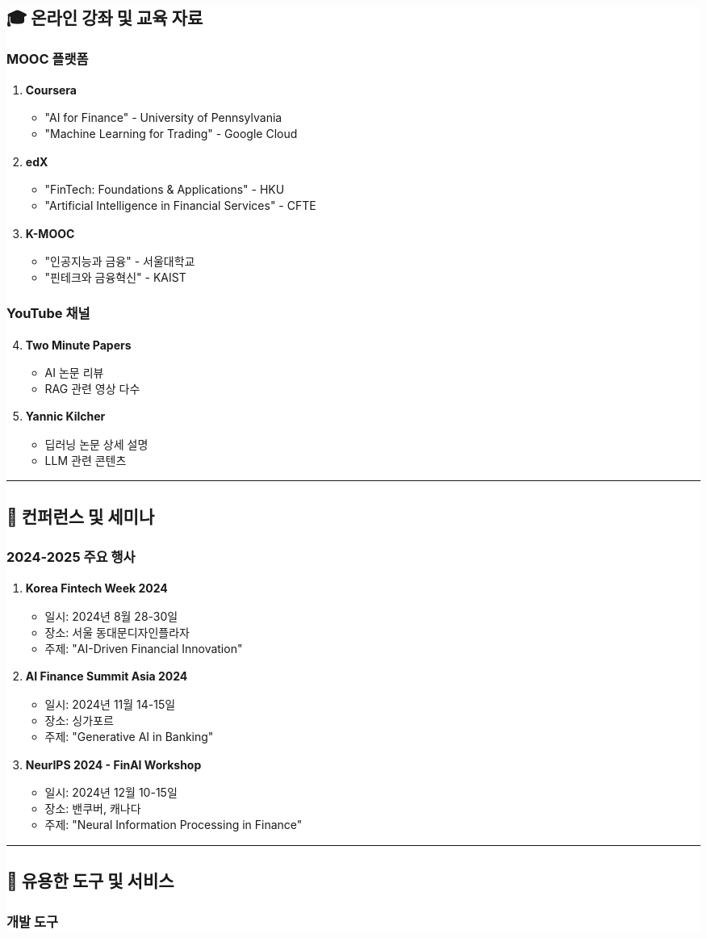 ## 🎓 온라인 강좌 및 교육 자료

### MOOC 플랫폼

1. **Coursera**
   - "AI for Finance" - University of Pennsylvania
   - "Machine Learning for Trading" - Google Cloud

2. **edX**
   - "FinTech: Foundations & Applications" - HKU
   - "Artificial Intelligence in Financial Services" - CFTE

3. **K-MOOC**
   - "인공지능과 금융" - 서울대학교
   - "핀테크와 금융혁신" - KAIST

### YouTube 채널

4. **Two Minute Papers**
   - AI 논문 리뷰
   - RAG 관련 영상 다수

5. **Yannic Kilcher**
   - 딥러닝 논문 상세 설명
   - LLM 관련 콘텐츠

---

## 🏢 컨퍼런스 및 세미나

### 2024-2025 주요 행사

1. **Korea Fintech Week 2024**
   - 일시: 2024년 8월 28-30일
   - 장소: 서울 동대문디자인플라자
   - 주제: "AI-Driven Financial Innovation"

2. **AI Finance Summit Asia 2024**
   - 일시: 2024년 11월 14-15일
   - 장소: 싱가포르
   - 주제: "Generative AI in Banking"

3. **NeurIPS 2024 - FinAI Workshop**
   - 일시: 2024년 12월 10-15일
   - 장소: 밴쿠버, 캐나다
   - 주제: "Neural Information Processing in Finance"

---

## 📱 유용한 도구 및 서비스

### 개발 도구
